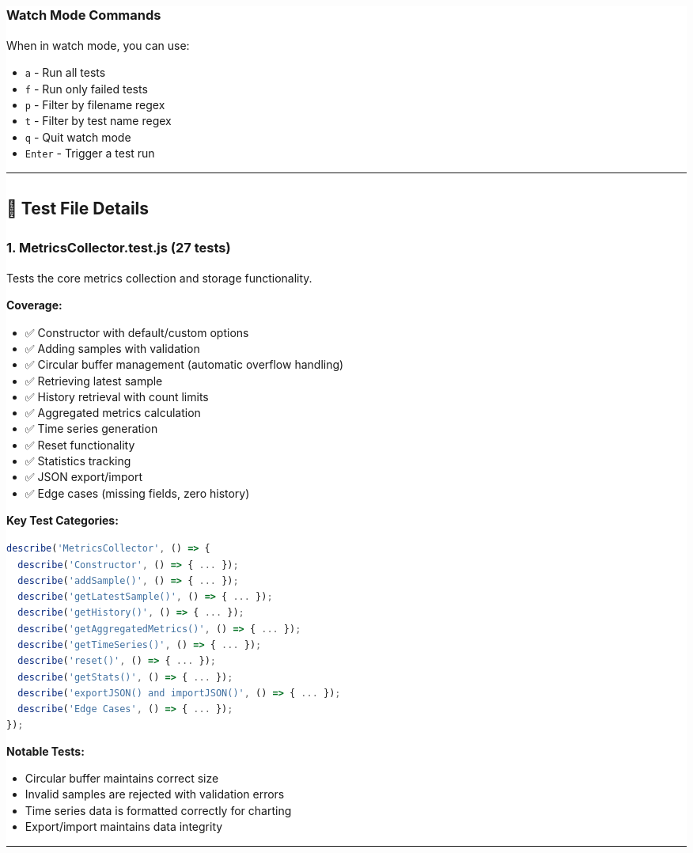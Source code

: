 ### Watch Mode Commands

When in watch mode, you can use:
- `a` - Run all tests
- `f` - Run only failed tests
- `p` - Filter by filename regex
- `t` - Filter by test name regex
- `q` - Quit watch mode
- `Enter` - Trigger a test run

---

## 📁 Test File Details

### 1. MetricsCollector.test.js (27 tests)

Tests the core metrics collection and storage functionality.

**Coverage:**
- ✅ Constructor with default/custom options
- ✅ Adding samples with validation
- ✅ Circular buffer management (automatic overflow handling)
- ✅ Retrieving latest sample
- ✅ History retrieval with count limits
- ✅ Aggregated metrics calculation
- ✅ Time series generation
- ✅ Reset functionality
- ✅ Statistics tracking
- ✅ JSON export/import
- ✅ Edge cases (missing fields, zero history)

**Key Test Categories:**
```javascript
describe('MetricsCollector', () => {
  describe('Constructor', () => { ... });
  describe('addSample()', () => { ... });
  describe('getLatestSample()', () => { ... });
  describe('getHistory()', () => { ... });
  describe('getAggregatedMetrics()', () => { ... });
  describe('getTimeSeries()', () => { ... });
  describe('reset()', () => { ... });
  describe('getStats()', () => { ... });
  describe('exportJSON() and importJSON()', () => { ... });
  describe('Edge Cases', () => { ... });
});
```

**Notable Tests:**
- Circular buffer maintains correct size
- Invalid samples are rejected with validation errors
- Time series data is formatted correctly for charting
- Export/import maintains data integrity

---